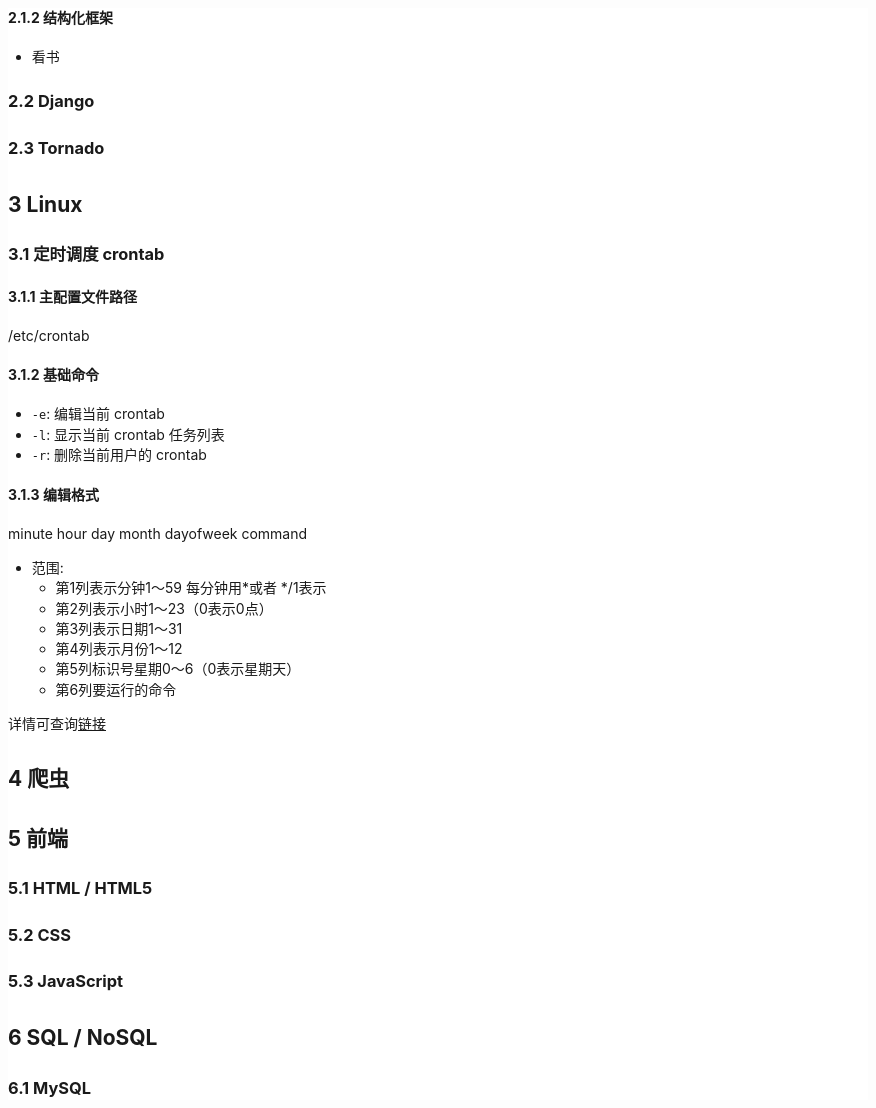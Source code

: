 #### 2.1.2 结构化框架

- 看书

### 2.2 Django

### 2.3 Tornado

## 3 Linux

### 3.1 定时调度 crontab

#### 3.1.1 主配置文件路径

/etc/crontab

#### 3.1.2 基础命令

- `-e`: 编辑当前 crontab
- `-l`: 显示当前 crontab 任务列表
- `-r`: 删除当前用户的 crontab

#### 3.1.3 编辑格式

minute hour day month dayofweek command

- 范围:
  - 第1列表示分钟1～59 每分钟用*或者 */1表示
  - 第2列表示小时1～23（0表示0点）
  - 第3列表示日期1～31
  - 第4列表示月份1～12
  - 第5列标识号星期0～6（0表示星期天）
  - 第6列要运行的命令

详情可查询[链接](http://blog.csdn.net/yangkai_hudong/article/details/13774895)

## 4 爬虫

## 5 前端

### 5.1 HTML / HTML5

### 5.2 CSS

### 5.3 JavaScript

## 6 SQL / NoSQL

### 6.1 MySQL
